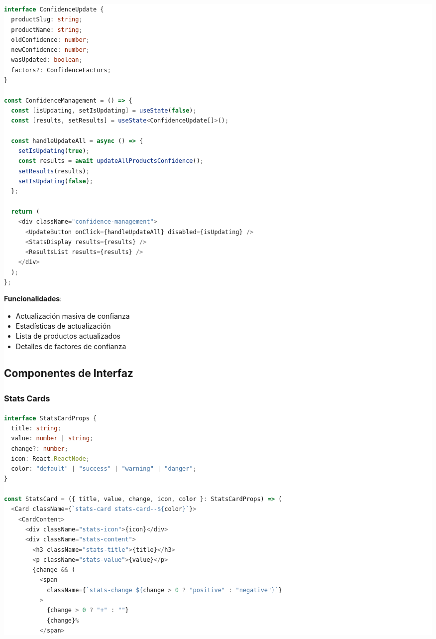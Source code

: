 ```typescript
interface ConfidenceUpdate {
  productSlug: string;
  productName: string;
  oldConfidence: number;
  newConfidence: number;
  wasUpdated: boolean;
  factors?: ConfidenceFactors;
}

const ConfidenceManagement = () => {
  const [isUpdating, setIsUpdating] = useState(false);
  const [results, setResults] = useState<ConfidenceUpdate[]>();

  const handleUpdateAll = async () => {
    setIsUpdating(true);
    const results = await updateAllProductsConfidence();
    setResults(results);
    setIsUpdating(false);
  };

  return (
    <div className="confidence-management">
      <UpdateButton onClick={handleUpdateAll} disabled={isUpdating} />
      <StatsDisplay results={results} />
      <ResultsList results={results} />
    </div>
  );
};
```

**Funcionalidades**:

- Actualización masiva de confianza
- Estadísticas de actualización
- Lista de productos actualizados
- Detalles de factores de confianza

## Componentes de Interfaz

### Stats Cards

```typescript
interface StatsCardProps {
  title: string;
  value: number | string;
  change?: number;
  icon: React.ReactNode;
  color: "default" | "success" | "warning" | "danger";
}

const StatsCard = ({ title, value, change, icon, color }: StatsCardProps) => (
  <Card className={`stats-card stats-card--${color}`}>
    <CardContent>
      <div className="stats-icon">{icon}</div>
      <div className="stats-content">
        <h3 className="stats-title">{title}</h3>
        <p className="stats-value">{value}</p>
        {change && (
          <span
            className={`stats-change ${change > 0 ? "positive" : "negative"}`}
          >
            {change > 0 ? "+" : ""}
            {change}%
          </span>
```